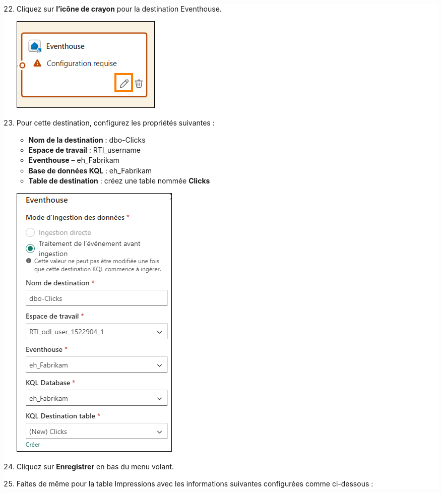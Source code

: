 22.	Cliquez sur **l’icône de crayon** pour la destination Eventhouse.

      ![](../media/Lab-03/image079.png)

23.	Pour cette destination, configurez les propriétés suivantes :
    - **Nom de la destination** : dbo-Clicks
    - **Espace de travail** : RTI_username
    - **Eventhouse** – eh_Fabrikam
    - **Base de données KQL** : eh_Fabrikam
    - **Table de destination** : créez une table nommée **Clicks**

     ![](../media/Lab-03/image081.png)
 
24.	Cliquez sur **Enregistrer** en bas du menu volant.

25.	Faites de même pour la table Impressions avec les informations suivantes configurées comme ci-dessous :
